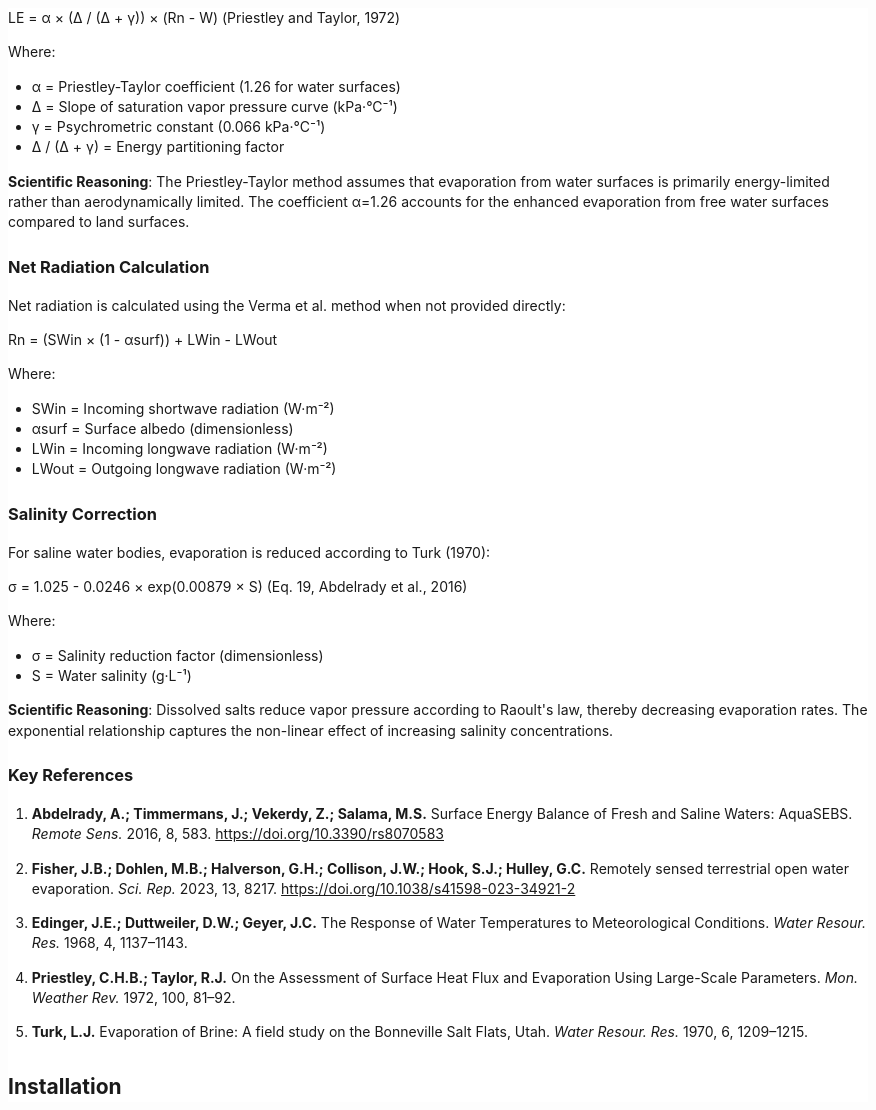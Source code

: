 LE = α × (Δ / (Δ + γ)) × (Rn - W)  (Priestley and Taylor, 1972)

Where:
- α = Priestley-Taylor coefficient (1.26 for water surfaces)
- Δ = Slope of saturation vapor pressure curve (kPa·°C⁻¹)
- γ = Psychrometric constant (0.066 kPa·°C⁻¹)
- Δ / (Δ + γ) = Energy partitioning factor

**Scientific Reasoning**: The Priestley-Taylor method assumes that evaporation from water surfaces is primarily energy-limited rather than aerodynamically limited. The coefficient α=1.26 accounts for the enhanced evaporation from free water surfaces compared to land surfaces.

### Net Radiation Calculation

Net radiation is calculated using the Verma et al. method when not provided directly:

Rn = (SWin × (1 - αsurf)) + LWin - LWout

Where:
- SWin = Incoming shortwave radiation (W·m⁻²)
- αsurf = Surface albedo (dimensionless)
- LWin = Incoming longwave radiation (W·m⁻²)
- LWout = Outgoing longwave radiation (W·m⁻²)

### Salinity Correction

For saline water bodies, evaporation is reduced according to Turk (1970):

σ = 1.025 - 0.0246 × exp(0.00879 × S)  (Eq. 19, Abdelrady et al., 2016)

Where:
- σ = Salinity reduction factor (dimensionless)
- S = Water salinity (g·L⁻¹)

**Scientific Reasoning**: Dissolved salts reduce vapor pressure according to Raoult's law, thereby decreasing evaporation rates. The exponential relationship captures the non-linear effect of increasing salinity concentrations.

### Key References

1. **Abdelrady, A.; Timmermans, J.; Vekerdy, Z.; Salama, M.S.** Surface Energy Balance of Fresh and Saline Waters: AquaSEBS. *Remote Sens.* 2016, 8, 583. https://doi.org/10.3390/rs8070583

2. **Fisher, J.B.; Dohlen, M.B.; Halverson, G.H.; Collison, J.W.; Hook, S.J.; Hulley, G.C.** Remotely sensed terrestrial open water evaporation. *Sci. Rep.* 2023, 13, 8217. https://doi.org/10.1038/s41598-023-34921-2

3. **Edinger, J.E.; Duttweiler, D.W.; Geyer, J.C.** The Response of Water Temperatures to Meteorological Conditions. *Water Resour. Res.* 1968, 4, 1137–1143.

4. **Priestley, C.H.B.; Taylor, R.J.** On the Assessment of Surface Heat Flux and Evaporation Using Large-Scale Parameters. *Mon. Weather Rev.* 1972, 100, 81–92.

5. **Turk, L.J.** Evaporation of Brine: A field study on the Bonneville Salt Flats, Utah. *Water Resour. Res.* 1970, 6, 1209–1215.

## Installation
